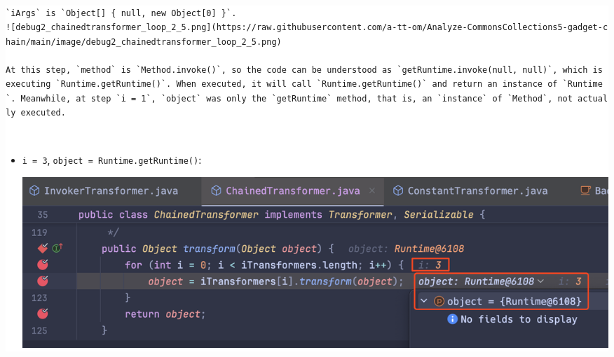     `iArgs` is `Object[] { null, new Object[0] }`.
    ![debug2_chainedtransformer_loop_2_5.png](https://raw.githubusercontent.com/a-tt-om/Analyze-CommonsCollections5-gadget-chain/main/image/debug2_chainedtransformer_loop_2_5.png)

    At this step, `method` is `Method.invoke()`, so the code can be understood as `getRuntime.invoke(null, null)`, which is executing `Runtime.getRuntime()`. When executed, it will call `Runtime.getRuntime()` and return an instance of `Runtime`. Meanwhile, at step `i = 1`, `object` was only the `getRuntime` method, that is, an `instance` of `Method`, not actually executed.

<br>

- `i = 3`, `object = Runtime.getRuntime()`:

  ![debug2_chainedtransformer_loop_3.png](https://raw.githubusercontent.com/a-tt-om/Analyze-CommonsCollections5-gadget-chain/main/image/debug2_chainedtransformer_loop_3.png)